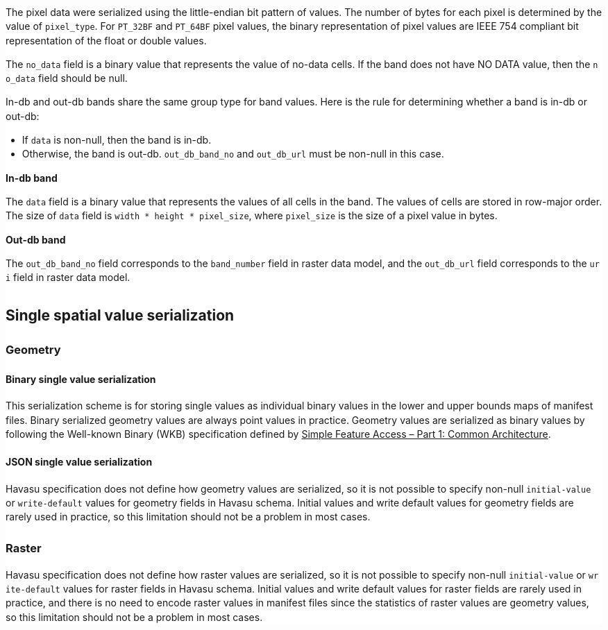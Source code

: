 The pixel data were serialized using the little-endian bit pattern of values. The number of bytes for each pixel is determined by the value of `pixel_type`. For `PT_32BF` and `PT_64BF` pixel values, the binary representation of pixel values are IEEE 754 compliant bit representation of the float or double values.

The `no_data` field is a binary value that represents the value of no-data cells. If the band does not have NO DATA value, then the `no_data` field should be null.

In-db and out-db bands share the same group type for band values. Here is the rule for determining whether a band is in-db or out-db:

* If `data` is non-null, then the band is in-db.
* Otherwise, the band is out-db. `out_db_band_no` and `out_db_url` must be non-null in this case.

**In-db band**

The `data` field is a binary value that represents the values of all cells in the band. The values of cells are stored in row-major order. The size of `data` field is `width * height * pixel_size`, where `pixel_size` is the size of a pixel value in bytes.

**Out-db band**

The `out_db_band_no` field corresponds to the `band_number` field in raster data model, and the `out_db_url` field corresponds to the `uri` field in raster data model.

## Single spatial value serialization

### Geometry

#### Binary single value serialization

This serialization scheme is for storing single values as individual binary values in the lower and upper bounds maps of manifest files. Binary serialized geometry values are always point values in practice. Geometry values are serialized as binary values by following the Well-known Binary (WKB) specification defined by [Simple Feature Access – Part 1: Common Architecture](https://www.ogc.org/standard/sfa/).

#### JSON single value serialization

Havasu specification does not define how geometry values are serialized, so it is not possible to specify non-null `initial-value` or `write-default` values for geometry fields in Havasu schema. Initial values and write default values for geometry fields are rarely used in practice, so this limitation should not be a problem in most cases.

### Raster

Havasu specification does not define how raster values are serialized, so it is not possible to specify non-null `initial-value` or `write-default` values for raster fields in Havasu schema. Initial values and write default values for raster fields are rarely used in practice, and there is no need to encode raster values in manifest files since the statistics of raster values are geometry values, so this limitation should not be a problem in most cases.
